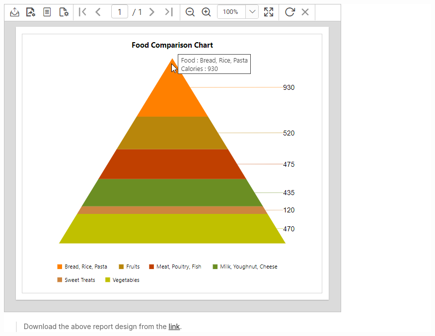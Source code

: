    ![Chart report preview](/static/assets/on-premise/images/report-designer/report-items/chart/pyramid-chart/report-preview-page.png)

> Download the above report design from the [link](https://github.com/boldreports/resources/tree/master/docs/report-designer/chart/pyramid-chart.rdl).
